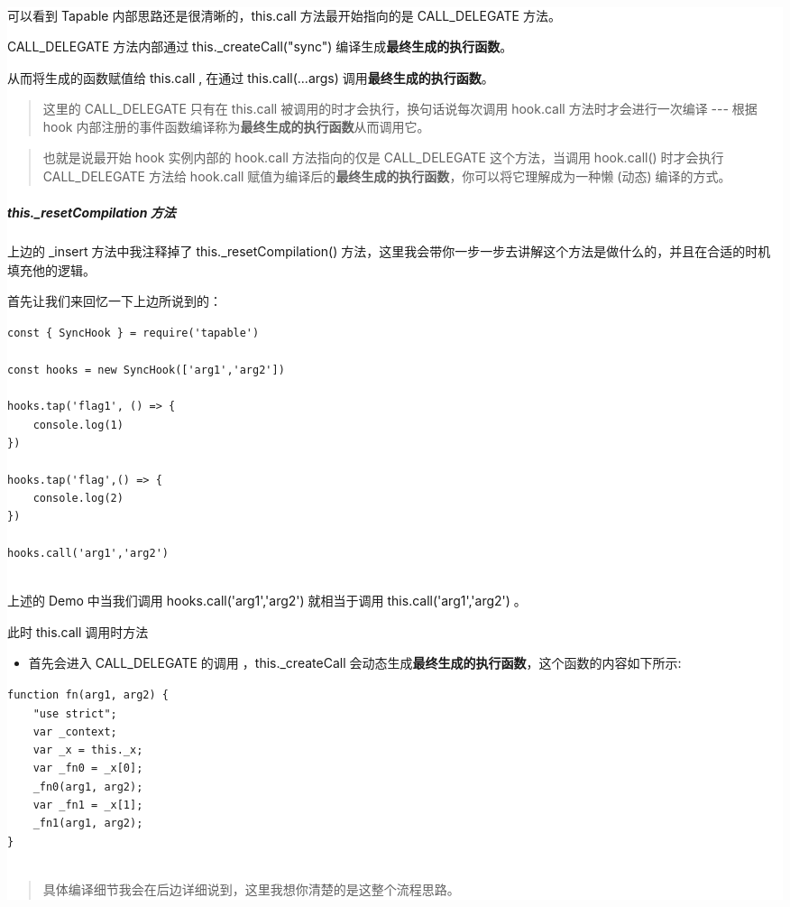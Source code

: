 可以看到 Tapable 内部思路还是很清晰的，this.call 方法最开始指向的是 CALL_DELEGATE 方法。

CALL_DELEGATE 方法内部通过 this._createCall("sync") 编译生成**最终生成的执行函数**。

从而将生成的函数赋值给 this.call , 在通过 this.call(...args) 调用**最终生成的执行函数**。

> 这里的 CALL_DELEGATE 只有在 this.call 被调用的时才会执行，换句话说每次调用 hook.call 方法时才会进行一次编译 --- 根据 hook 内部注册的事件函数编译称为**最终生成的执行函数**从而调用它。

> 也就是说最开始 hook 实例内部的 hook.call 方法指向的仅是 CALL_DELEGATE 这个方法，当调用 hook.call() 时才会执行 CALL_DELEGATE 方法给 hook.call 赋值为编译后的**最终生成的执行函数**，你可以将它理解成为一种懒 (动态) 编译的方式。

##### this._resetCompilation 方法

上边的 _insert 方法中我注释掉了 this._resetCompilation() 方法，这里我会带你一步一步去讲解这个方法是做什么的，并且在合适的时机填充他的逻辑。

首先让我们来回忆一下上边所说到的：

```
const { SyncHook } = require('tapable')

const hooks = new SyncHook(['arg1','arg2'])

hooks.tap('flag1', () => {
    console.log(1)
})

hooks.tap('flag',() => {
    console.log(2)
})

hooks.call('arg1','arg2')


```

上述的 Demo 中当我们调用 hooks.call('arg1','arg2') 就相当于调用 this.call('arg1','arg2') 。

此时 this.call 调用时方法

*   首先会进入 CALL_DELEGATE 的调用 ，this._createCall 会动态生成**最终生成的执行函数**，这个函数的内容如下所示:

```
function fn(arg1, arg2) {
    "use strict";
    var _context;
    var _x = this._x;
    var _fn0 = _x[0];
    _fn0(arg1, arg2);
    var _fn1 = _x[1];
    _fn1(arg1, arg2);
}


```

> 具体编译细节我会在后边详细说到，这里我想你清楚的是这整个流程思路。
